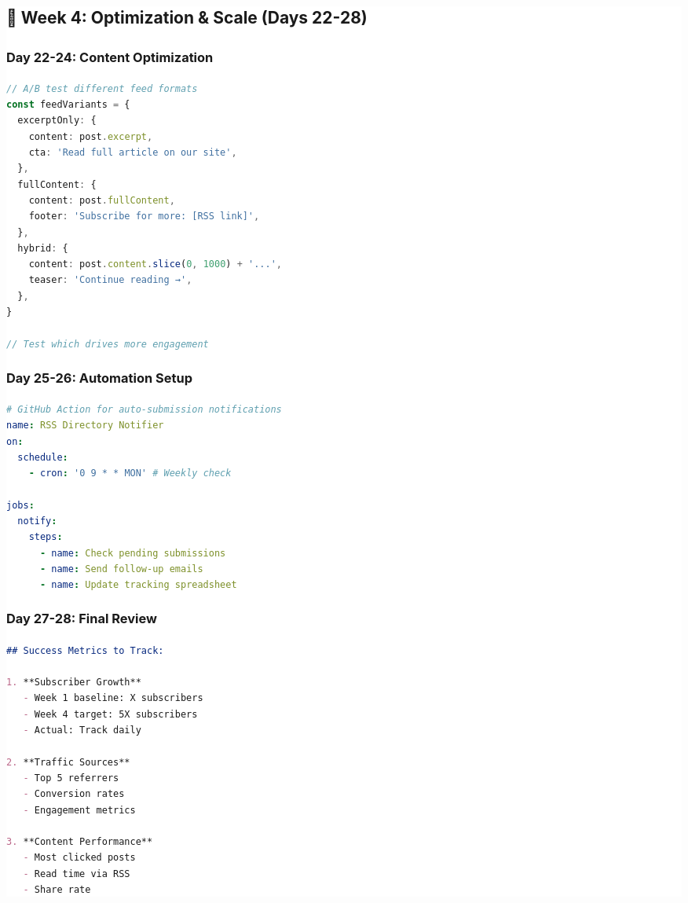 ## 🌟 Week 4: Optimization & Scale (Days 22-28)

### Day 22-24: Content Optimization

```typescript
// A/B test different feed formats
const feedVariants = {
  excerptOnly: {
    content: post.excerpt,
    cta: 'Read full article on our site',
  },
  fullContent: {
    content: post.fullContent,
    footer: 'Subscribe for more: [RSS link]',
  },
  hybrid: {
    content: post.content.slice(0, 1000) + '...',
    teaser: 'Continue reading →',
  },
}

// Test which drives more engagement
```

### Day 25-26: Automation Setup

```yaml
# GitHub Action for auto-submission notifications
name: RSS Directory Notifier
on:
  schedule:
    - cron: '0 9 * * MON' # Weekly check

jobs:
  notify:
    steps:
      - name: Check pending submissions
      - name: Send follow-up emails
      - name: Update tracking spreadsheet
```

### Day 27-28: Final Review

```markdown
## Success Metrics to Track:

1. **Subscriber Growth**
   - Week 1 baseline: X subscribers
   - Week 4 target: 5X subscribers
   - Actual: Track daily

2. **Traffic Sources**
   - Top 5 referrers
   - Conversion rates
   - Engagement metrics

3. **Content Performance**
   - Most clicked posts
   - Read time via RSS
   - Share rate
```
